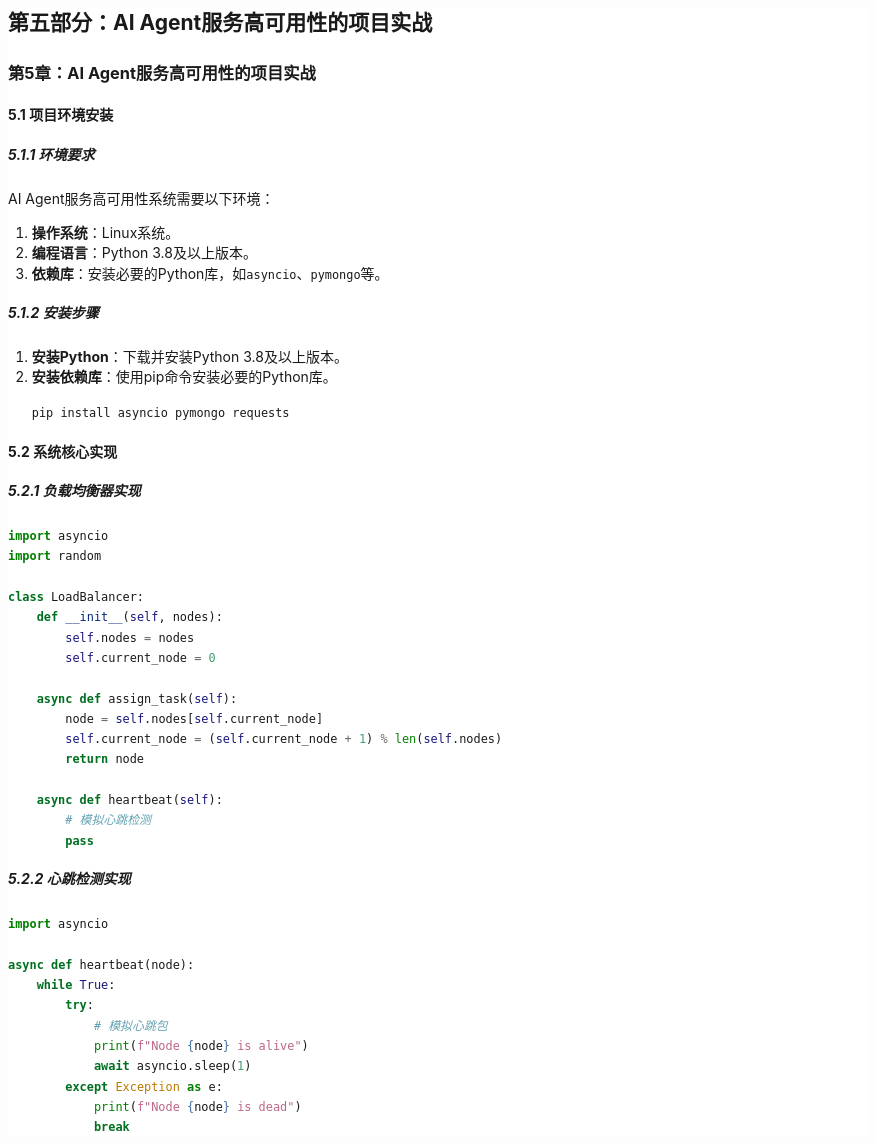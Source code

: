 ## 第五部分：AI Agent服务高可用性的项目实战

### 第5章：AI Agent服务高可用性的项目实战

#### 5.1 项目环境安装
##### 5.1.1 环境要求
AI Agent服务高可用性系统需要以下环境：
1. **操作系统**：Linux系统。
2. **编程语言**：Python 3.8及以上版本。
3. **依赖库**：安装必要的Python库，如`asyncio`、`pymongo`等。

##### 5.1.2 安装步骤
1. **安装Python**：下载并安装Python 3.8及以上版本。
2. **安装依赖库**：使用pip命令安装必要的Python库。
   ```bash
   pip install asyncio pymongo requests
   ```

#### 5.2 系统核心实现
##### 5.2.1 负载均衡器实现
```python
import asyncio
import random

class LoadBalancer:
    def __init__(self, nodes):
        self.nodes = nodes
        self.current_node = 0

    async def assign_task(self):
        node = self.nodes[self.current_node]
        self.current_node = (self.current_node + 1) % len(self.nodes)
        return node

    async def heartbeat(self):
        # 模拟心跳检测
        pass
```

##### 5.2.2 心跳检测实现
```python
import asyncio

async def heartbeat(node):
    while True:
        try:
            # 模拟心跳包
            print(f"Node {node} is alive")
            await asyncio.sleep(1)
        except Exception as e:
            print(f"Node {node} is dead")
            break
```
